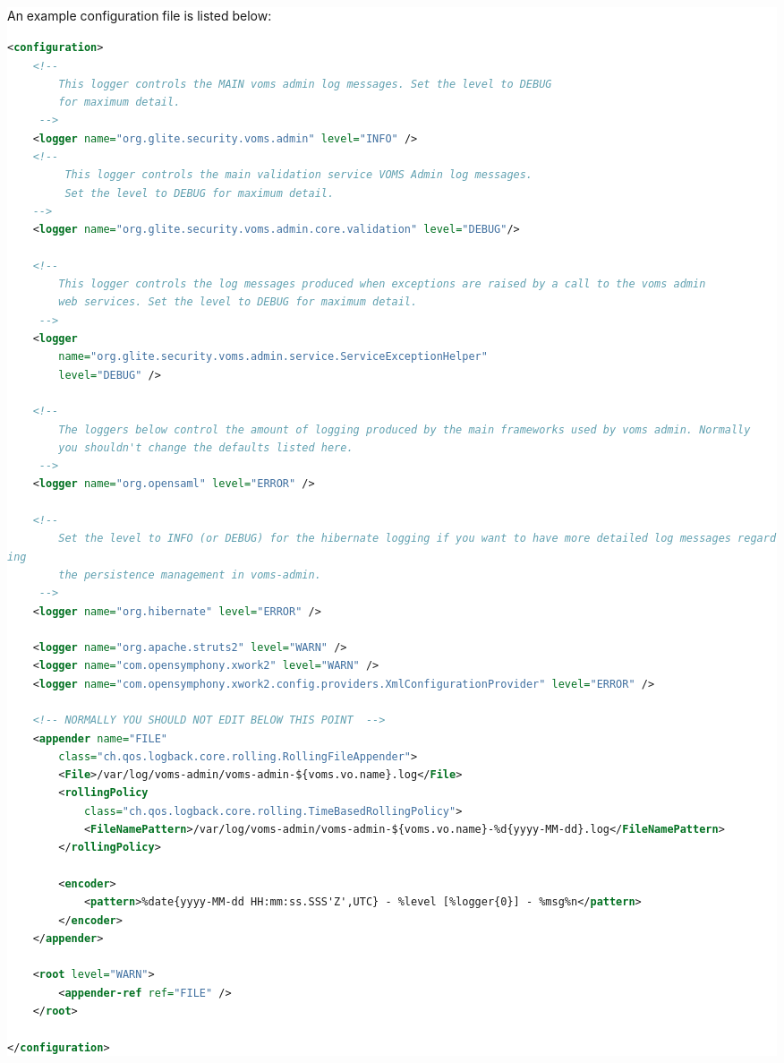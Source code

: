An example configuration file is listed below:

```xml
<configuration>
    <!--
        This logger controls the MAIN voms admin log messages. Set the level to DEBUG 
        for maximum detail.  
     -->
    <logger name="org.glite.security.voms.admin" level="INFO" />
    <!--
         This logger controls the main validation service VOMS Admin log messages.
         Set the level to DEBUG for maximum detail.
    -->
    <logger name="org.glite.security.voms.admin.core.validation" level="DEBUG"/>
    
    <!-- 
        This logger controls the log messages produced when exceptions are raised by a call to the voms admin
        web services. Set the level to DEBUG for maximum detail.  
     -->
    <logger
        name="org.glite.security.voms.admin.service.ServiceExceptionHelper"
        level="DEBUG" />
    
    <!-- 
        The loggers below control the amount of logging produced by the main frameworks used by voms admin. Normally
        you shouldn't change the defaults listed here.
     -->
    <logger name="org.opensaml" level="ERROR" />
    
    <!-- 
        Set the level to INFO (or DEBUG) for the hibernate logging if you want to have more detailed log messages regarding
        the persistence management in voms-admin.
     -->
    <logger name="org.hibernate" level="ERROR" />
    
    <logger name="org.apache.struts2" level="WARN" />
    <logger name="com.opensymphony.xwork2" level="WARN" />
    <logger name="com.opensymphony.xwork2.config.providers.XmlConfigurationProvider" level="ERROR" />
    
    <!-- NORMALLY YOU SHOULD NOT EDIT BELOW THIS POINT  -->
    <appender name="FILE"
        class="ch.qos.logback.core.rolling.RollingFileAppender">
        <File>/var/log/voms-admin/voms-admin-${voms.vo.name}.log</File>
        <rollingPolicy
            class="ch.qos.logback.core.rolling.TimeBasedRollingPolicy">
            <FileNamePattern>/var/log/voms-admin/voms-admin-${voms.vo.name}-%d{yyyy-MM-dd}.log</FileNamePattern>
        </rollingPolicy>

        <encoder>
            <pattern>%date{yyyy-MM-dd HH:mm:ss.SSS'Z',UTC} - %level [%logger{0}] - %msg%n</pattern>
        </encoder>
    </appender>    
    
    <root level="WARN">
        <appender-ref ref="FILE" />
    </root>
    
</configuration>
```


[c3p0-doc]: http://www.mchange.com/projects/c3p0/index.html#hibernate-specific
[hibernate-doc]: http://docs.jboss.org/hibernate/orm/3.3/reference/en/html/session-configuration.html#configuration-hibernatejdbc
[logback-doc]: http://logback.qos.ch/manual/configuration.html